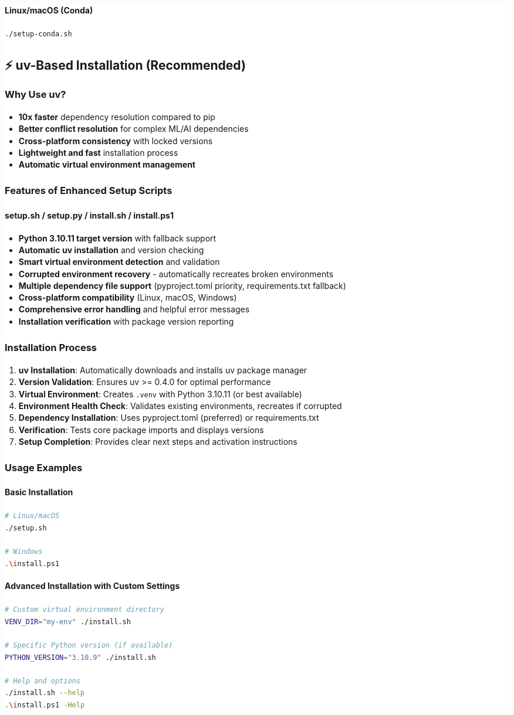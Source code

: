 #### Linux/macOS (Conda)
```bash
./setup-conda.sh
```

## ⚡ uv-Based Installation (Recommended)

### Why Use uv?

- **10x faster** dependency resolution compared to pip
- **Better conflict resolution** for complex ML/AI dependencies
- **Cross-platform consistency** with locked versions
- **Lightweight and fast** installation process
- **Automatic virtual environment management**

### Features of Enhanced Setup Scripts

#### setup.sh / setup.py / install.sh / install.ps1

- **Python 3.10.11 target version** with fallback support
- **Automatic uv installation** and version checking
- **Smart virtual environment detection** and validation
- **Corrupted environment recovery** - automatically recreates broken environments
- **Multiple dependency file support** (pyproject.toml priority, requirements.txt fallback)
- **Cross-platform compatibility** (Linux, macOS, Windows)
- **Comprehensive error handling** and helpful error messages
- **Installation verification** with package version reporting

### Installation Process

1. **uv Installation**: Automatically downloads and installs uv package manager
2. **Version Validation**: Ensures uv >= 0.4.0 for optimal performance
3. **Virtual Environment**: Creates `.venv` with Python 3.10.11 (or best available)
4. **Environment Health Check**: Validates existing environments, recreates if corrupted
5. **Dependency Installation**: Uses pyproject.toml (preferred) or requirements.txt
6. **Verification**: Tests core package imports and displays versions
7. **Setup Completion**: Provides clear next steps and activation instructions

### Usage Examples

#### Basic Installation
```bash
# Linux/macOS
./setup.sh

# Windows
.\install.ps1
```

#### Advanced Installation with Custom Settings
```bash
# Custom virtual environment directory
VENV_DIR="my-env" ./install.sh

# Specific Python version (if available)
PYTHON_VERSION="3.10.9" ./install.sh

# Help and options
./install.sh --help
.\install.ps1 -Help
```
